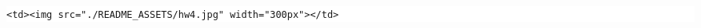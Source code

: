     <td><img src="./README_ASSETS/hw4.jpg" width="300px"></td>
  </tr>
    <tr>
    <td colspan="2" align="center">